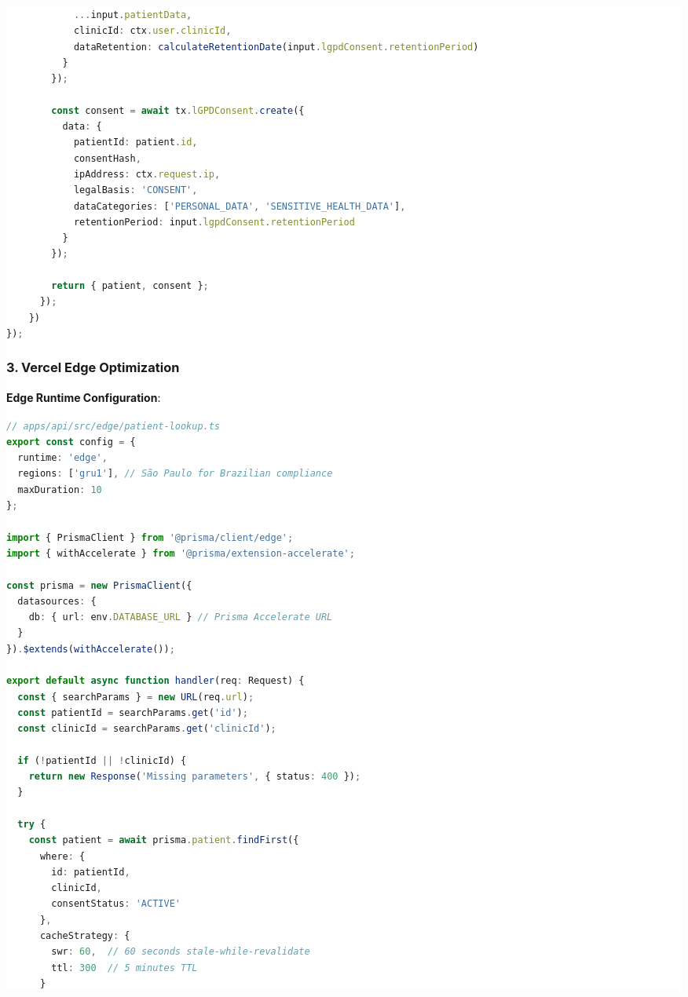 ```typescript
            ...input.patientData,
            clinicId: ctx.user.clinicId,
            dataRetention: calculateRetentionDate(input.lgpdConsent.retentionPeriod)
          }
        });
        
        const consent = await tx.lGPDConsent.create({
          data: {
            patientId: patient.id,
            consentHash,
            ipAddress: ctx.request.ip,
            legalBasis: 'CONSENT',
            dataCategories: ['PERSONAL_DATA', 'SENSITIVE_HEALTH_DATA'],
            retentionPeriod: input.lgpdConsent.retentionPeriod
          }
        });
        
        return { patient, consent };
      });
    })
});
```

### 3. Vercel Edge Optimization

**Edge Runtime Configuration**:
```typescript
// apps/api/src/edge/patient-lookup.ts
export const config = {
  runtime: 'edge',
  regions: ['gru1'], // São Paulo for Brazilian compliance
  maxDuration: 10
};

import { PrismaClient } from '@prisma/client/edge';
import { withAccelerate } from '@prisma/extension-accelerate';

const prisma = new PrismaClient({
  datasources: {
    db: { url: env.DATABASE_URL } // Prisma Accelerate URL
  }
}).$extends(withAccelerate());

export default async function handler(req: Request) {
  const { searchParams } = new URL(req.url);
  const patientId = searchParams.get('id');
  const clinicId = searchParams.get('clinicId');
  
  if (!patientId || !clinicId) {
    return new Response('Missing parameters', { status: 400 });
  }
  
  try {
    const patient = await prisma.patient.findFirst({
      where: {
        id: patientId,
        clinicId,
        consentStatus: 'ACTIVE'
      },
      cacheStrategy: {
        swr: 60,  // 60 seconds stale-while-revalidate
        ttl: 300  // 5 minutes TTL
      }
```